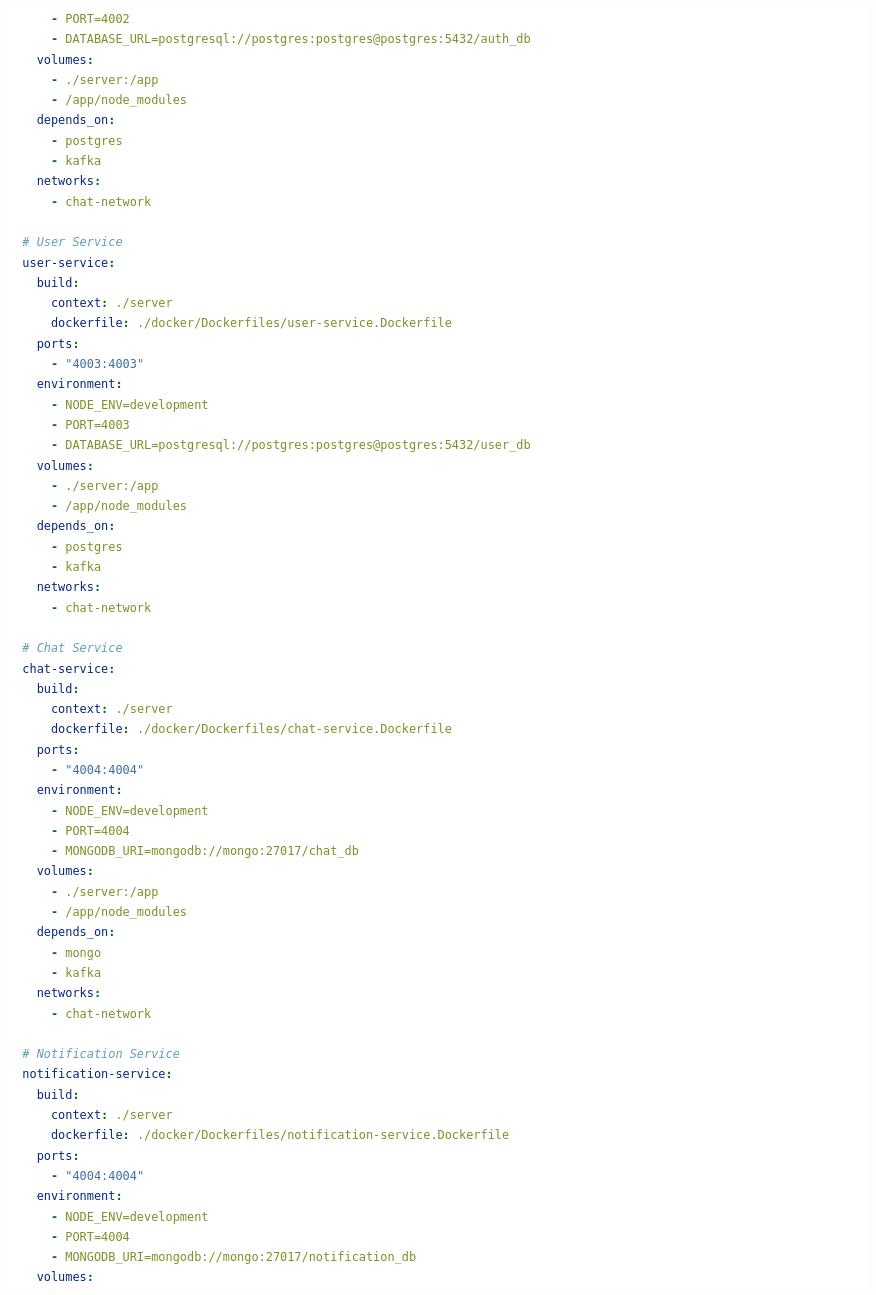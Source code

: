 ```yaml
      - PORT=4002
      - DATABASE_URL=postgresql://postgres:postgres@postgres:5432/auth_db
    volumes:
      - ./server:/app
      - /app/node_modules
    depends_on:
      - postgres
      - kafka
    networks:
      - chat-network

  # User Service
  user-service:
    build:
      context: ./server
      dockerfile: ./docker/Dockerfiles/user-service.Dockerfile
    ports:
      - "4003:4003"
    environment:
      - NODE_ENV=development
      - PORT=4003
      - DATABASE_URL=postgresql://postgres:postgres@postgres:5432/user_db
    volumes:
      - ./server:/app
      - /app/node_modules
    depends_on:
      - postgres
      - kafka
    networks:
      - chat-network

  # Chat Service
  chat-service:
    build:
      context: ./server
      dockerfile: ./docker/Dockerfiles/chat-service.Dockerfile
    ports:
      - "4004:4004"
    environment:
      - NODE_ENV=development
      - PORT=4004
      - MONGODB_URI=mongodb://mongo:27017/chat_db
    volumes:
      - ./server:/app
      - /app/node_modules
    depends_on:
      - mongo
      - kafka
    networks:
      - chat-network

  # Notification Service
  notification-service:
    build:
      context: ./server
      dockerfile: ./docker/Dockerfiles/notification-service.Dockerfile
    ports:
      - "4004:4004"
    environment:
      - NODE_ENV=development
      - PORT=4004
      - MONGODB_URI=mongodb://mongo:27017/notification_db
    volumes:
```